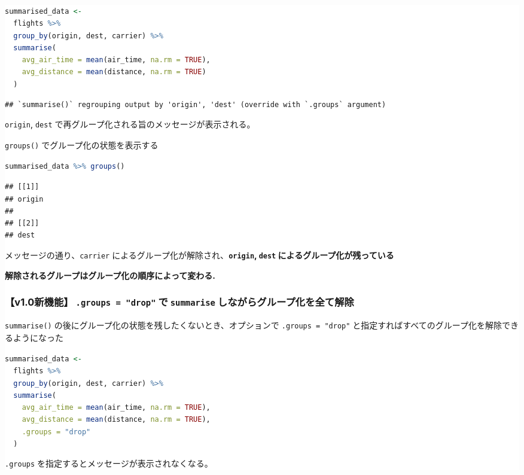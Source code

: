 ``` r
summarised_data <-
  flights %>% 
  group_by(origin, dest, carrier) %>% 
  summarise(
    avg_air_time = mean(air_time, na.rm = TRUE),
    avg_distance = mean(distance, na.rm = TRUE)
  )
```

    ## `summarise()` regrouping output by 'origin', 'dest' (override with `.groups` argument)

`origin`, `dest` で再グループ化される旨のメッセージが表示される。

`groups()` でグループ化の状態を表示する

``` r
summarised_data %>% groups()
```

    ## [[1]]
    ## origin
    ## 
    ## [[2]]
    ## dest

メッセージの通り、`carrier` によるグループ化が解除され、**`origin`,
`dest` によるグループ化が残っている**

**解除されるグループはグループ化の順序によって変わる.**

### 【v1.0新機能】 `.groups = "drop"` で `summarise` しながらグループ化を全て解除

`summarise()` の後にグループ化の状態を残したくないとき、オプションで
`.groups = "drop"`
と指定すればすべてのグループ化を解除できるようになった

``` r
summarised_data <-
  flights %>% 
  group_by(origin, dest, carrier) %>% 
  summarise(
    avg_air_time = mean(air_time, na.rm = TRUE),
    avg_distance = mean(distance, na.rm = TRUE),
    .groups = "drop"
  )
```

`.groups` を指定するとメッセージが表示されなくなる。
